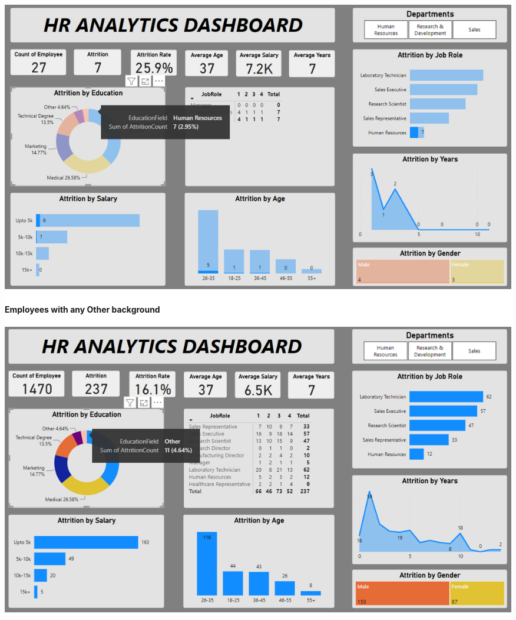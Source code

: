 ![Performance](https://github.com/VaibhavGit27/HR-Analytics/blob/main/Images/Attrition%20by%20Education%20-%20Human%20Resources%201.png)

#### Employees with any Other background 
![Performance](https://github.com/VaibhavGit27/HR-Analytics/blob/main/Images/Attrition%20by%20Education%20-%20Other.png)